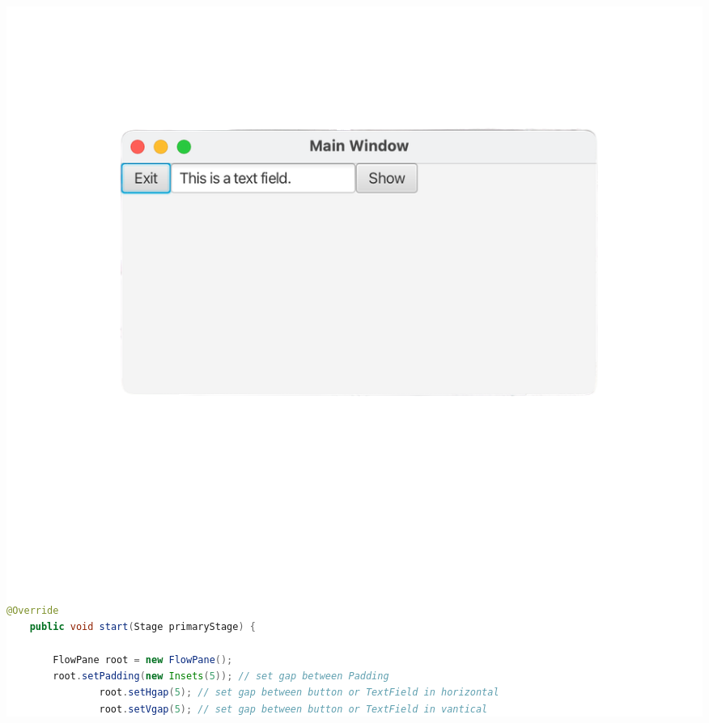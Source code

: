 ![](./img/MainWindow/MainWindow_3.png)

```java
@Override
	public void start(Stage primaryStage) {

		FlowPane root = new FlowPane();
		root.setPadding(new Insets(5)); // set gap between Padding
    	        root.setHgap(5); // set gap between button or TextField in horizontal
    	        root.setVgap(5); // set gap between button or TextField in vantical

```
